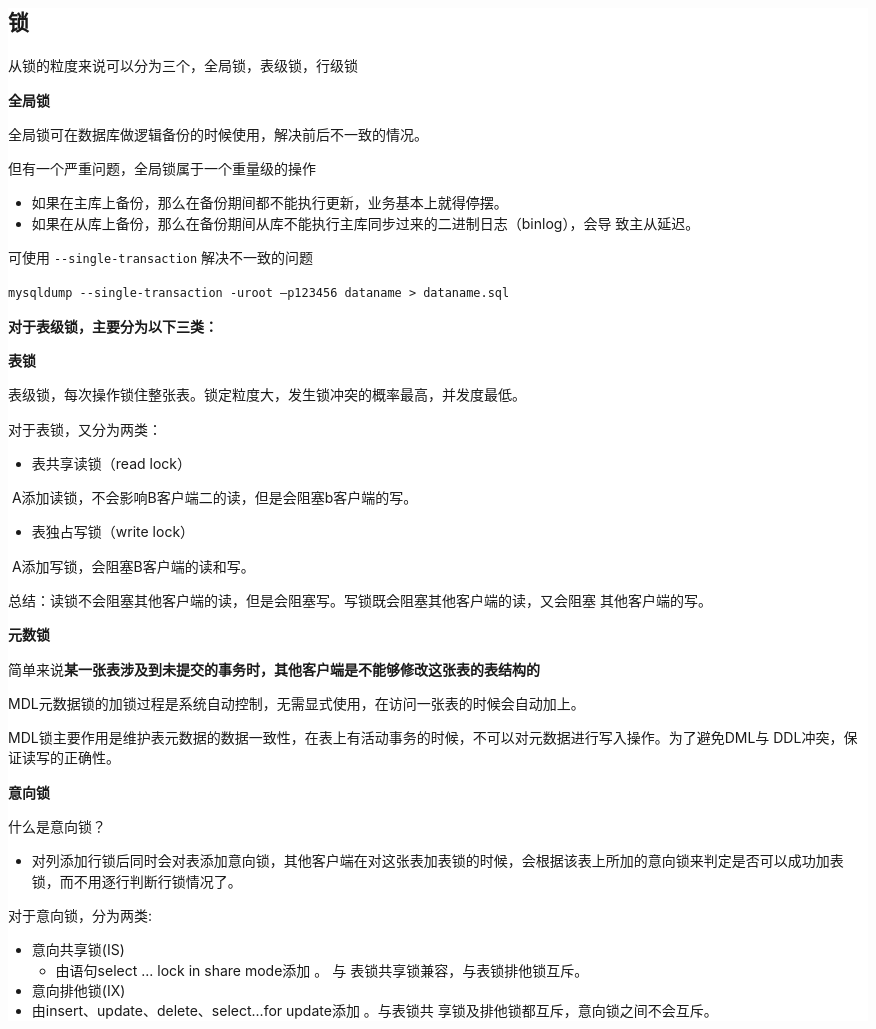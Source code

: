 

## 锁

 从锁的粒度来说可以分为三个，全局锁，表级锁，行级锁

 **全局锁**

全局锁可在数据库做逻辑备份的时候使用，解决前后不一致的情况。

但有一个严重问题，全局锁属于一个重量级的操作

- 如果在主库上备份，那么在备份期间都不能执行更新，业务基本上就得停摆。
-  如果在从库上备份，那么在备份期间从库不能执行主库同步过来的二进制日志（binlog），会导 致主从延迟。

可使用 `--single-transaction` 解决不一致的问题

```mysql
mysqldump --single-transaction -uroot –p123456 dataname > dataname.sql
```



**对于表级锁，主要分为以下三类：**

 **表锁**

表级锁，每次操作锁住整张表。锁定粒度大，发生锁冲突的概率最高，并发度最低。

对于表锁，又分为两类：

- 表共享读锁（read lock）

​		A添加读锁，不会影响B客户端二的读，但是会阻塞b客户端的写。

- 表独占写锁（write lock）

​		A添加写锁，会阻塞B客户端的读和写。

总结：读锁不会阻塞其他客户端的读，但是会阻塞写。写锁既会阻塞其他客户端的读，又会阻塞 其他客户端的写。



**元数锁**

简单来说**某一张表涉及到未提交的事务时，其他客户端是不能够修改这张表的表结构的**

MDL元数据锁的加锁过程是系统自动控制，无需显式使用，在访问一张表的时候会自动加上。

MDL锁主要作用是维护表元数据的数据一致性，在表上有活动事务的时候，不可以对元数据进行写入操作。为了避免DML与 DDL冲突，保证读写的正确性。



 **意向锁**

什么是意向锁？

- 对列添加行锁后同时会对表添加意向锁，其他客户端在对这张表加表锁的时候，会根据该表上所加的意向锁来判定是否可以成功加表锁，而不用逐行判断行锁情况了。

对于意向锁，分为两类:

- 意向共享锁(IS)
  - 由语句select ... lock in share mode添加 。 与 表锁共享锁兼容，与表锁排他锁互斥。
-  意向排他锁(IX)
  - 由insert、update、delete、select...for update添加 。与表锁共 享锁及排他锁都互斥，意向锁之间不会互斥。
